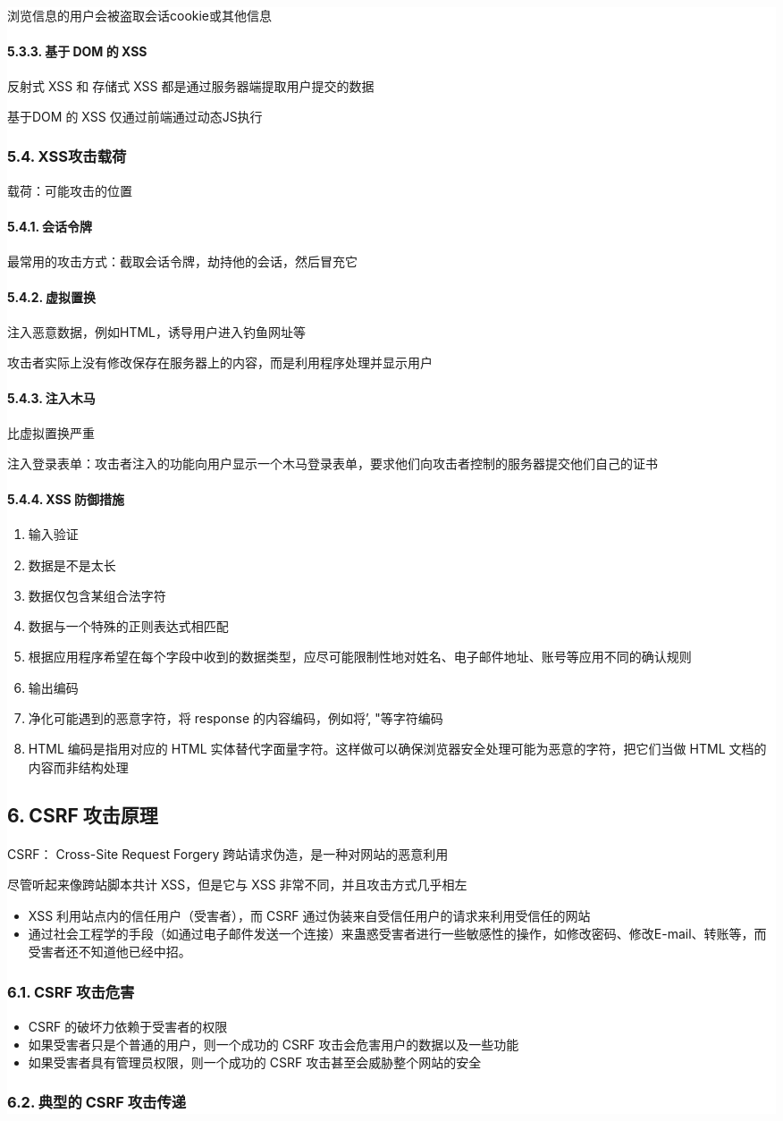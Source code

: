 浏览信息的用户会被盗取会话cookie或其他信息

#### 5.3.3. 基于 DOM 的 XSS

反射式 XSS 和 存储式 XSS 都是通过服务器端提取用户提交的数据

基于DOM 的 XSS 仅通过前端通过动态JS执行

### 5.4. XSS攻击载荷

载荷：可能攻击的位置

#### 5.4.1. 会话令牌

最常用的攻击方式：截取会话令牌，劫持他的会话，然后冒充它

#### 5.4.2. 虚拟置换

注入恶意数据，例如HTML，诱导用户进入钓鱼网址等

攻击者实际上没有修改保存在服务器上的内容，而是利用程序处理并显示用户

#### 5.4.3. 注入木马

比虚拟置换严重

注入登录表单：攻击者注入的功能向用户显示一个木马登录表单，要求他们向攻击者控制的服务器提交他们自己的证书

#### 5.4.4. XSS 防御措施

1. 输入验证

2. 数据是不是太长
3. 数据仅包含某组合法字符
4. 数据与一个特殊的正则表达式相匹配
5. 根据应用程序希望在每个字段中收到的数据类型，应尽可能限制性地对姓名、电子邮件地址、账号等应用不同的确认规则

6. 输出编码

7. 净化可能遇到的恶意字符，将 response 的内容编码，例如将’, "等字符编码
8. HTML 编码是指用对应的 HTML 实体替代字面量字符。这样做可以确保浏览器安全处理可能为恶意的字符，把它们当做 HTML 文档的内容而非结构处理

## 6. CSRF 攻击原理

CSRF： Cross-Site Request Forgery 跨站请求伪造，是一种对网站的恶意利用

尽管听起来像跨站脚本共计 XSS，但是它与 XSS 非常不同，并且攻击方式几乎相左

- XSS 利用站点内的信任用户（受害者），而 CSRF 通过伪装来自受信任用户的请求来利用受信任的网站
- 通过社会工程学的手段（如通过电子邮件发送一个连接）来蛊惑受害者进行一些敏感性的操作，如修改密码、修改E-mail、转账等，而受害者还不知道他已经中招。

### 6.1. CSRF 攻击危害

- CSRF 的破坏力依赖于受害者的权限
- 如果受害者只是个普通的用户，则一个成功的 CSRF 攻击会危害用户的数据以及一些功能
- 如果受害者具有管理员权限，则一个成功的 CSRF 攻击甚至会威胁整个网站的安全

### 6.2. 典型的 CSRF 攻击传递
